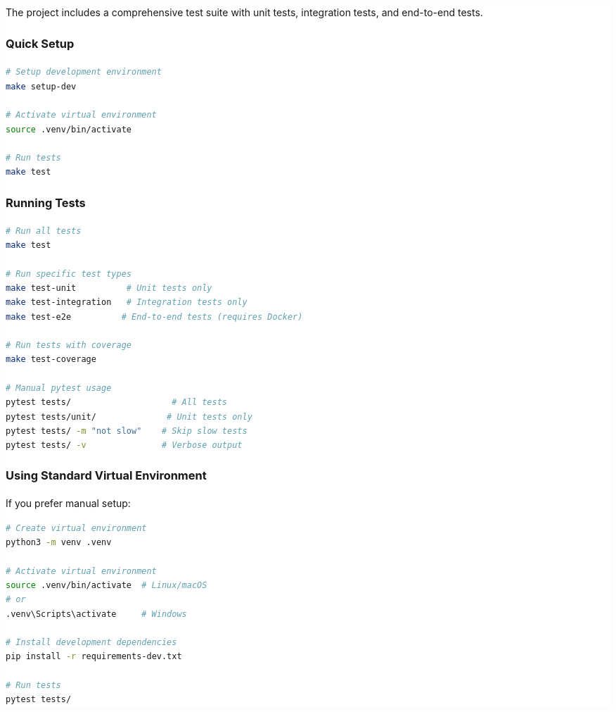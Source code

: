 The project includes a comprehensive test suite with unit tests, integration tests, and end-to-end tests.

### Quick Setup

```bash
# Setup development environment
make setup-dev

# Activate virtual environment
source .venv/bin/activate

# Run tests
make test
```

### Running Tests

```bash
# Run all tests
make test

# Run specific test types
make test-unit          # Unit tests only
make test-integration   # Integration tests only
make test-e2e          # End-to-end tests (requires Docker)

# Run tests with coverage
make test-coverage

# Manual pytest usage
pytest tests/                    # All tests
pytest tests/unit/              # Unit tests only
pytest tests/ -m "not slow"    # Skip slow tests
pytest tests/ -v               # Verbose output
```

### Using Standard Virtual Environment

If you prefer manual setup:

```bash
# Create virtual environment
python3 -m venv .venv

# Activate virtual environment
source .venv/bin/activate  # Linux/macOS
# or
.venv\Scripts\activate     # Windows

# Install development dependencies
pip install -r requirements-dev.txt

# Run tests
pytest tests/
```
